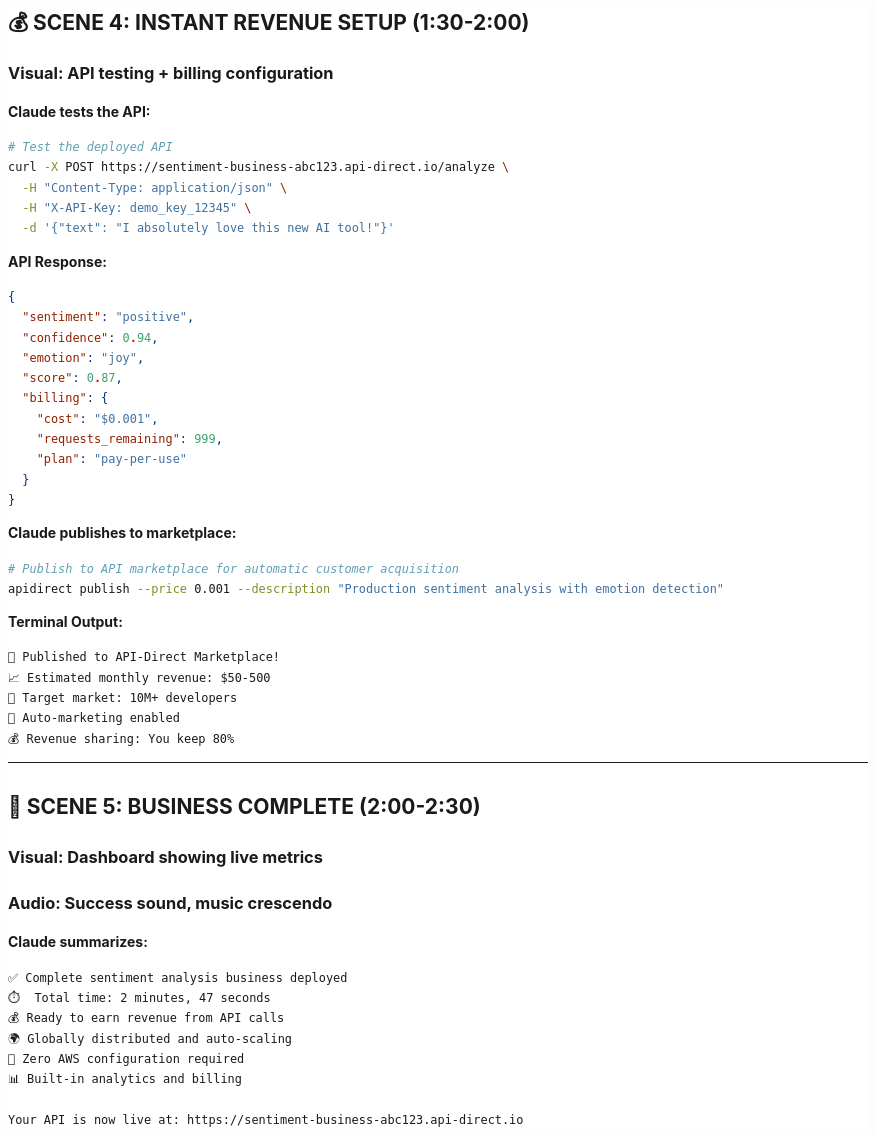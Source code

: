 ## 💰 **SCENE 4: INSTANT REVENUE SETUP (1:30-2:00)**

### **Visual:** API testing + billing configuration

**Claude tests the API:**
```bash
# Test the deployed API
curl -X POST https://sentiment-business-abc123.api-direct.io/analyze \
  -H "Content-Type: application/json" \
  -H "X-API-Key: demo_key_12345" \
  -d '{"text": "I absolutely love this new AI tool!"}'
```

**API Response:**
```json
{
  "sentiment": "positive",
  "confidence": 0.94,
  "emotion": "joy",
  "score": 0.87,
  "billing": {
    "cost": "$0.001",
    "requests_remaining": 999,
    "plan": "pay-per-use"
  }
}
```

**Claude publishes to marketplace:**
```bash
# Publish to API marketplace for automatic customer acquisition
apidirect publish --price 0.001 --description "Production sentiment analysis with emotion detection"
```

**Terminal Output:**
```
🌟 Published to API-Direct Marketplace!
📈 Estimated monthly revenue: $50-500
🎯 Target market: 10M+ developers
🚀 Auto-marketing enabled
💰 Revenue sharing: You keep 80%
```

---

## 🎉 **SCENE 5: BUSINESS COMPLETE (2:00-2:30)**

### **Visual:** Dashboard showing live metrics
### **Audio:** Success sound, music crescendo

**Claude summarizes:**
```
✅ Complete sentiment analysis business deployed
⏱️  Total time: 2 minutes, 47 seconds
💰 Ready to earn revenue from API calls
🌍 Globally distributed and auto-scaling
🔧 Zero AWS configuration required
📊 Built-in analytics and billing

Your API is now live at: https://sentiment-business-abc123.api-direct.io
```
